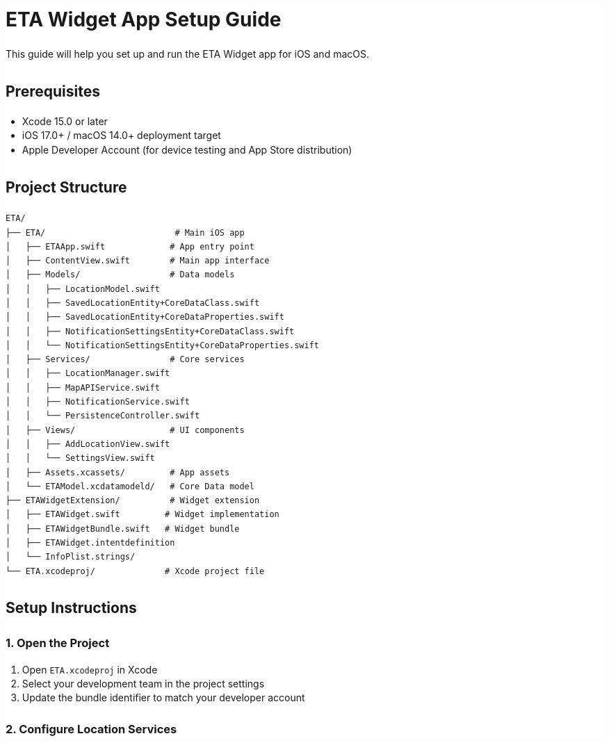 # ETA Widget App Setup Guide

This guide will help you set up and run the ETA Widget app for iOS and macOS.

## Prerequisites

- Xcode 15.0 or later
- iOS 17.0+ / macOS 14.0+ deployment target
- Apple Developer Account (for device testing and App Store distribution)

## Project Structure

```
ETA/
├── ETA/                          # Main iOS app
│   ├── ETAApp.swift             # App entry point
│   ├── ContentView.swift        # Main app interface
│   ├── Models/                  # Data models
│   │   ├── LocationModel.swift
│   │   ├── SavedLocationEntity+CoreDataClass.swift
│   │   ├── SavedLocationEntity+CoreDataProperties.swift
│   │   ├── NotificationSettingsEntity+CoreDataClass.swift
│   │   └── NotificationSettingsEntity+CoreDataProperties.swift
│   ├── Services/                # Core services
│   │   ├── LocationManager.swift
│   │   ├── MapAPIService.swift
│   │   ├── NotificationService.swift
│   │   └── PersistenceController.swift
│   ├── Views/                   # UI components
│   │   ├── AddLocationView.swift
│   │   └── SettingsView.swift
│   ├── Assets.xcassets/         # App assets
│   └── ETAModel.xcdatamodeld/   # Core Data model
├── ETAWidgetExtension/          # Widget extension
│   ├── ETAWidget.swift         # Widget implementation
│   ├── ETAWidgetBundle.swift   # Widget bundle
│   ├── ETAWidget.intentdefinition
│   └── InfoPlist.strings/
└── ETA.xcodeproj/              # Xcode project file
```

## Setup Instructions

### 1. Open the Project

1. Open `ETA.xcodeproj` in Xcode
2. Select your development team in the project settings
3. Update the bundle identifier to match your developer account

### 2. Configure Location Services
